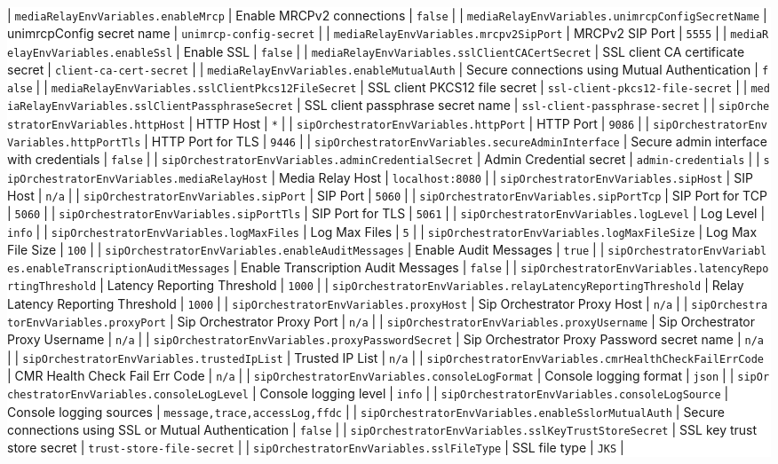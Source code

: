 | `mediaRelayEnvVariables.enableMrcp`                            | Enable MRCPv2 connections                             | `false`                         |
| `mediaRelayEnvVariables.unimrcpConfigSecretName`               | unimrcpConfig secret name                             | `unimrcp-config-secret`         |
| `mediaRelayEnvVariables.mrcpv2SipPort`                         | MRCPv2 SIP Port                                       | `5555`                          |
| `mediaRelayEnvVariables.enableSsl`                             | Enable SSL                                            | `false`                         |
| `mediaRelayEnvVariables.sslClientCACertSecret`                 | SSL client CA certificate secret                      | `client-ca-cert-secret`         |
| `mediaRelayEnvVariables.enableMutualAuth`                      | Secure connections using Mutual Authentication        | `false`                         |
| `mediaRelayEnvVariables.sslClientPkcs12FileSecret`             | SSL client PKCS12 file secret                         | `ssl-client-pkcs12-file-secret` |
| `mediaRelayEnvVariables.sslClientPassphraseSecret`             | SSL client passphrase secret name                     | `ssl-client-passphrase-secret`  |
| `sipOrchestratorEnvVariables.httpHost`                         | HTTP Host                                             | `*`                     |
| `sipOrchestratorEnvVariables.httpPort`                         | HTTP Port                                             | `9086`                     |
| `sipOrchestratorEnvVariables.httpPortTls`                         | HTTP Port for TLS                                             | `9446`                     |
| `sipOrchestratorEnvVariables.secureAdminInterface`             | Secure admin interface with credentials               | `false`                         |
| `sipOrchestratorEnvVariables.adminCredentialSecret`            | Admin Credential secret                               | `admin-credentials`             |
| `sipOrchestratorEnvVariables.mediaRelayHost`                   | Media Relay Host                                      | `localhost:8080`                |
| `sipOrchestratorEnvVariables.sipHost`                          | SIP Host                                              | `n/a`                          |
| `sipOrchestratorEnvVariables.sipPort`                          | SIP Port                                              | `5060`                          |
| `sipOrchestratorEnvVariables.sipPortTcp`                       | SIP Port for TCP                                      | `5060`                          |
| `sipOrchestratorEnvVariables.sipPortTls`                       | SIP Port for TLS                                      | `5061`                          |
| `sipOrchestratorEnvVariables.logLevel`                         | Log Level                                             | `info`                          |
| `sipOrchestratorEnvVariables.logMaxFiles`                      | Log Max Files                                         | `5`                             |
| `sipOrchestratorEnvVariables.logMaxFileSize`                   | Log Max File Size                                     | `100`                           |
| `sipOrchestratorEnvVariables.enableAuditMessages`              | Enable Audit Messages                                 | `true`                          |
| `sipOrchestratorEnvVariables.enableTranscriptionAuditMessages` | Enable Transcription Audit Messages                   | `false`                         |
| `sipOrchestratorEnvVariables.latencyReportingThreshold`        | Latency Reporting Threshold                           | `1000`                          |
| `sipOrchestratorEnvVariables.relayLatencyReportingThreshold`   | Relay Latency Reporting Threshold                     | `1000`                          |
| `sipOrchestratorEnvVariables.proxyHost`                        | Sip Orchestrator Proxy Host                           | `n/a`                           |
| `sipOrchestratorEnvVariables.proxyPort`                        | Sip Orchestrator Proxy Port                           | `n/a`                           |
| `sipOrchestratorEnvVariables.proxyUsername`                    | Sip Orchestrator Proxy Username                       | `n/a`                           |
| `sipOrchestratorEnvVariables.proxyPasswordSecret`              | Sip Orchestrator Proxy Password secret name           | `n/a`                           |
| `sipOrchestratorEnvVariables.trustedIpList`                    | Trusted IP List                                       | `n/a`                           |
| `sipOrchestratorEnvVariables.cmrHealthCheckFailErrCode`        | CMR Health Check Fail Err Code                        | `n/a`                           |
| `sipOrchestratorEnvVariables.consoleLogFormat`                 | Console logging format                                | `json`                          |
| `sipOrchestratorEnvVariables.consoleLogLevel`                  | Console logging level                                 | `info`                          |
| `sipOrchestratorEnvVariables.consoleLogSource`                 | Console logging sources                               | `message,trace,accessLog,ffdc`  |
| `sipOrchestratorEnvVariables.enableSslorMutualAuth`            | Secure connections using SSL or Mutual Authentication | `false`                         |
| `sipOrchestratorEnvVariables.sslKeyTrustStoreSecret`           | SSL key trust store secret                            | `trust-store-file-secret`       |
| `sipOrchestratorEnvVariables.sslFileType`                      | SSL file type                                         | `JKS`                           |